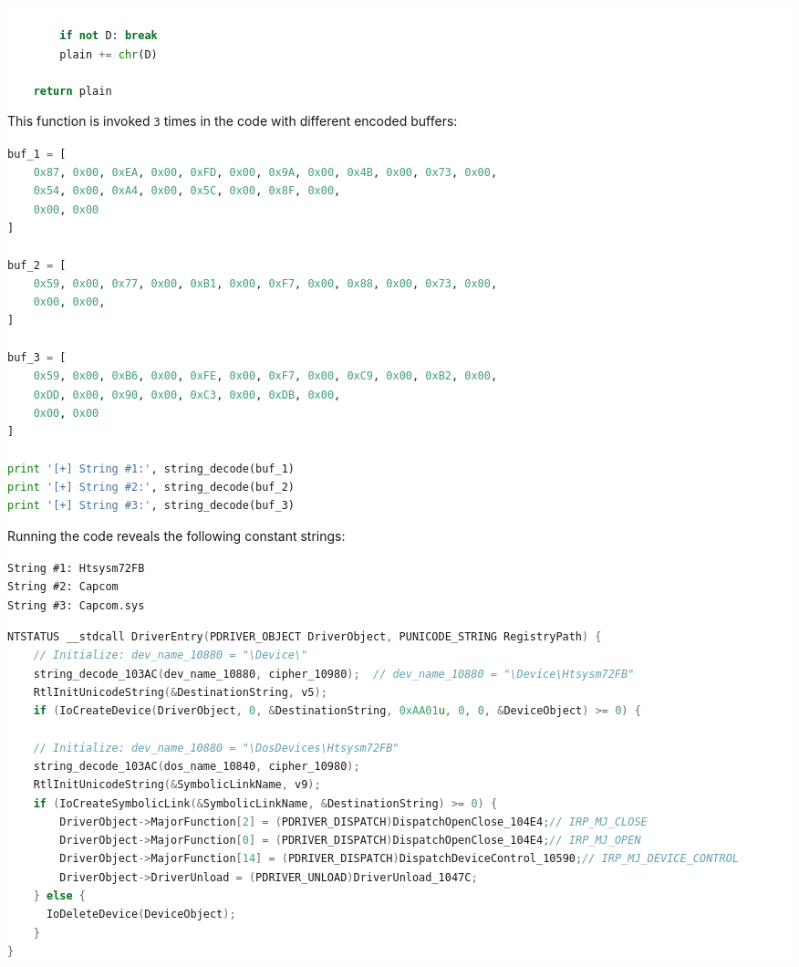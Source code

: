 ```python

        if not D: break
        plain += chr(D)

    return plain
```

This function is invoked `3` times in the code with different encoded buffers:
```python
buf_1 = [
    0x87, 0x00, 0xEA, 0x00, 0xFD, 0x00, 0x9A, 0x00, 0x4B, 0x00, 0x73, 0x00,
    0x54, 0x00, 0xA4, 0x00, 0x5C, 0x00, 0x8F, 0x00,
    0x00, 0x00
]

buf_2 = [  
    0x59, 0x00, 0x77, 0x00, 0xB1, 0x00, 0xF7, 0x00, 0x88, 0x00, 0x73, 0x00,
    0x00, 0x00,
]

buf_3 = [
    0x59, 0x00, 0xB6, 0x00, 0xFE, 0x00, 0xF7, 0x00, 0xC9, 0x00, 0xB2, 0x00,
    0xDD, 0x00, 0x90, 0x00, 0xC3, 0x00, 0xDB, 0x00,
    0x00, 0x00
]

print '[+] String #1:', string_decode(buf_1)
print '[+] String #2:', string_decode(buf_2)
print '[+] String #3:', string_decode(buf_3)
```

Running the code reveals the following constant strings:
```
String #1: Htsysm72FB
String #2: Capcom
String #3: Capcom.sys
```

```C
NTSTATUS __stdcall DriverEntry(PDRIVER_OBJECT DriverObject, PUNICODE_STRING RegistryPath) {
    // Initialize: dev_name_10880 = "\Device\"
    string_decode_103AC(dev_name_10880, cipher_10980);  // dev_name_10880 = "\Device\Htsysm72FB"
    RtlInitUnicodeString(&DestinationString, v5);
    if (IoCreateDevice(DriverObject, 0, &DestinationString, 0xAA01u, 0, 0, &DeviceObject) >= 0) {

    // Initialize: dev_name_10880 = "\DosDevices\Htsysm72FB"
    string_decode_103AC(dos_name_10840, cipher_10980);
    RtlInitUnicodeString(&SymbolicLinkName, v9);    
    if (IoCreateSymbolicLink(&SymbolicLinkName, &DestinationString) >= 0) {
        DriverObject->MajorFunction[2] = (PDRIVER_DISPATCH)DispatchOpenClose_104E4;// IRP_MJ_CLOSE
        DriverObject->MajorFunction[0] = (PDRIVER_DISPATCH)DispatchOpenClose_104E4;// IRP_MJ_OPEN
        DriverObject->MajorFunction[14] = (PDRIVER_DISPATCH)DispatchDeviceControl_10590;// IRP_MJ_DEVICE_CONTROL
        DriverObject->DriverUnload = (PDRIVER_UNLOAD)DriverUnload_1047C;    
    } else {
      IoDeleteDevice(DeviceObject);
    }
}
```
